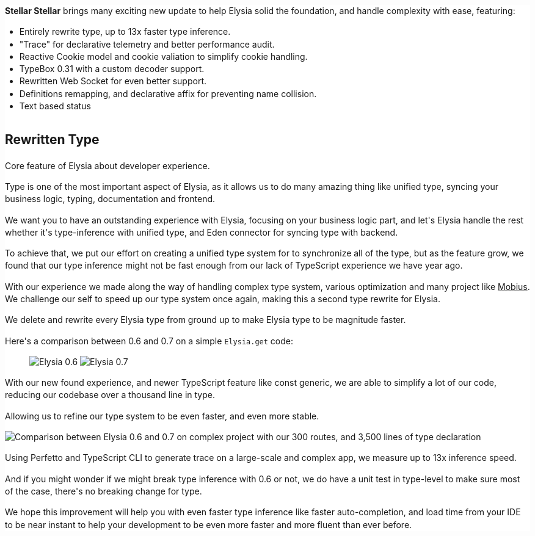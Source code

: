 **Stellar Stellar** brings many exciting new update to help Elysia solid the foundation, and handle complexity with ease, featuring:

-   Entirely rewrite type, up to 13x faster type inference.
-   "Trace" for declarative telemetry and better performance audit.
-   Reactive Cookie model and cookie valiation to simplify cookie handling.
-   TypeBox 0.31 with a custom decoder support.
-   Rewritten Web Socket for even better support.
-   Definitions remapping, and declarative affix for preventing name collision.
-   Text based status

## Rewritten Type

Core feature of Elysia about developer experience.

Type is one of the most important aspect of Elysia, as it allows us to do many amazing thing like unified type, syncing your business logic, typing, documentation and frontend.

We want you to have an outstanding experience with Elysia, focusing on your business logic part, and let's Elysia handle the rest whether it's type-inference with unified type, and Eden connector for syncing type with backend.

To achieve that, we put our effort on creating a unified type system for to synchronize all of the type, but as the feature grow, we found that our type inference might not be fast enough from our lack of TypeScript experience we have year ago.

With our experience we made along the way of handling complex type system, various optimization and many project like [Mobius](https://github.com/saltyaom/mobius). We challenge our self to speed up our type system once again, making this a second type rewrite for Elysia.

We delete and rewrite every Elysia type from ground up to make Elysia type to be magnitude faster.

Here's a comparison between 0.6 and 0.7 on a simple `Elysia.get` code:

<figure class="flex flex-row w-full max-w-full">
    <img alt="Elysia 0.6" style="width: 50%; background: transparent; box-shadow: unset;" class="object-contain" src="/blog/elysia-07/type-0-6.webp" />
    <img alt="Elysia 0.7" style="width: 50%; background: transparent; box-shadow: unset;" class="object-contain" src="/blog/elysia-07/type-0-7.webp" />
</figure>

With our new found experience, and newer TypeScript feature like const generic, we are able to simplify a lot of our code, reducing our codebase over a thousand line in type.

Allowing us to refine our type system to be even faster, and even more stable.

![Comparison between Elysia 0.6 and 0.7 on complex project with our 300 routes, and 3,500 lines of type declaration](/en/blog/elysia-07/inference-comparison.webp)

Using Perfetto and TypeScript CLI to generate trace on a large-scale and complex app, we measure up to 13x inference speed.

And if you might wonder if we might break type inference with 0.6 or not, we do have a unit test in type-level to make sure most of the case, there's no breaking change for type.

We hope this improvement will help you with even faster type inference like faster auto-completion, and load time from your IDE to be near instant to help your development to be even more faster and more fluent than ever before.
